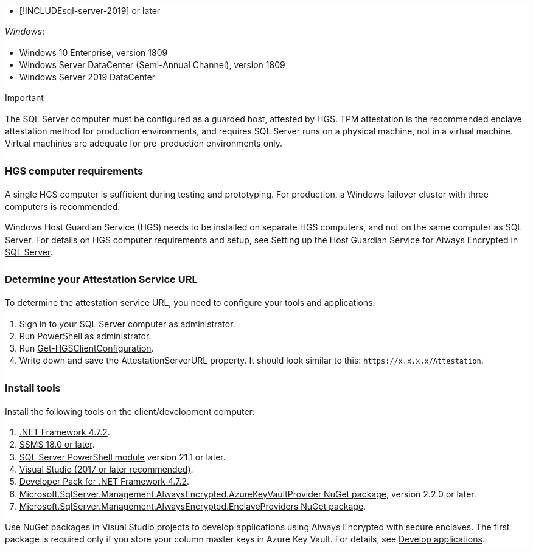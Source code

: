 - [!INCLUDE[sql-server-2019](../../../includes/sssqlv15-md.md)] or later

*Windows*:

- Windows 10 Enterprise, version 1809
- Windows Server DataCenter (Semi-Annual Channel), version 1809
- Windows Server 2019 DataCenter

> [!IMPORTANT]
> The SQL Server computer must be configured as a guarded host, attested by HGS. TPM attestation is the recommended enclave attestation method for production environments, and requires SQL Server runs on a physical machine, not in a virtual machine. Virtual machines are adequate for pre-production environments only.

### HGS computer requirements

A single HGS computer is sufficient during testing and prototyping. For production, a Windows failover cluster with three computers is recommended.

Windows Host Guardian Service (HGS) needs to be installed on separate HGS computers, and not on the same computer as SQL Server. For details on HGS computer requirements and setup, see [Setting up the Host Guardian Service for Always Encrypted in SQL Server](https://docs.microsoft.com/windows-server/security/set-up-hgs-for-always-encrypted-in-sql-server).


### Determine your Attestation Service URL

To determine the attestation service URL, you need to configure your tools and applications:

1. Sign in to your SQL Server computer as administrator.
2. Run PowerShell as administrator.
3. Run [Get-HGSClientConfiguration](https://docs.microsoft.com/powershell/module/hgsclient/get-hgsclientconfiguration).
4. Write down and save the AttestationServerURL property. It should look similar to this: `https://x.x.x.x/Attestation`.

### Install tools

Install the following tools on the client/development computer:

1. [.NET Framework 4.7.2](https://www.microsoft.com/net/download/dotnet-framework-runtime).
2. [SSMS 18.0 or later](../../../ssms/download-sql-server-management-studio-ssms.md).
3. [SQL Server PowerShell module](../../../powershell/download-sql-server-ps-module.md) version 21.1 or later.
4. [Visual Studio (2017 or later recommended)](https://visualstudio.microsoft.com/downloads/).
5. [Developer Pack for .NET Framework 4.7.2](https://www.microsoft.com/net/download/visual-studio-sdks).
6. [Microsoft.SqlServer.Management.AlwaysEncrypted.AzureKeyVaultProvider NuGet package](https://www.nuget.org/packages/Microsoft.SqlServer.Management.AlwaysEncrypted.AzureKeyVaultProvider), version 2.2.0 or later.
7. [Microsoft.SqlServer.Management.AlwaysEncrypted.EnclaveProviders NuGet package](https://www.nuget.org/packages?q=Microsoft.SqlServer.Management.AlwaysEncrypted.EnclaveProviders).

Use NuGet packages in Visual Studio projects to develop applications using Always Encrypted with secure enclaves. The first package is required only if you store your column master keys in Azure Key Vault. For details, see [Develop applications](#develop-applications-issuing-rich-queries-in-visual-studio).
